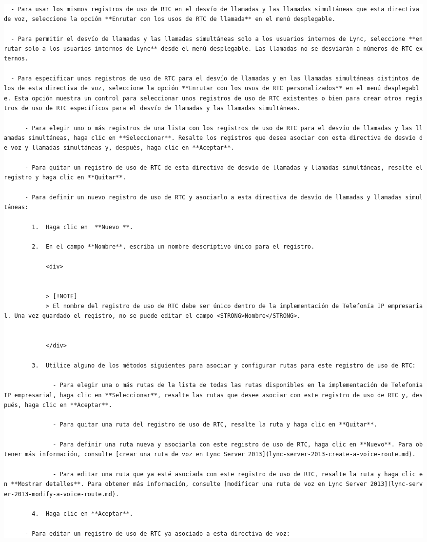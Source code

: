       - Para usar los mismos registros de uso de RTC en el desvío de llamadas y las llamadas simultáneas que esta directiva de voz, seleccione la opción **Enrutar con los usos de RTC de llamada** en el menú desplegable.
    
      - Para permitir el desvío de llamadas y las llamadas simultáneas solo a los usuarios internos de Lync, seleccione **enrutar solo a los usuarios internos de Lync** desde el menú desplegable. Las llamadas no se desviarán a números de RTC externos.
    
      - Para especificar unos registros de uso de RTC para el desvío de llamadas y en las llamadas simultáneas distintos de los de esta directiva de voz, seleccione la opción **Enrutar con los usos de RTC personalizados** en el menú desplegable. Esta opción muestra un control para seleccionar unos registros de uso de RTC existentes o bien para crear otros registros de uso de RTC específicos para el desvío de llamadas y las llamadas simultáneas.
        
          - Para elegir uno o más registros de una lista con los registros de uso de RTC para el desvío de llamadas y las llamadas simultáneas, haga clic en **Seleccionar**. Resalte los registros que desea asociar con esta directiva de desvío de voz y llamadas simultáneas y, después, haga clic en **Aceptar**.
        
          - Para quitar un registro de uso de RTC de esta directiva de desvío de llamadas y llamadas simultáneas, resalte el registro y haga clic en **Quitar**.
        
          - Para definir un nuevo registro de uso de RTC y asociarlo a esta directiva de desvío de llamadas y llamadas simultáneas:
            
            1.  Haga clic en  **Nuevo **.
            
            2.  En el campo **Nombre**, escriba un nombre descriptivo único para el registro.
                
                <div>
                

                > [!NOTE]  
                > El nombre del registro de uso de RTC debe ser único dentro de la implementación de Telefonía IP empresarial. Una vez guardado el registro, no se puede editar el campo <STRONG>Nombre</STRONG>.

                
                </div>
            
            3.  Utilice alguno de los métodos siguientes para asociar y configurar rutas para este registro de uso de RTC:
                
                  - Para elegir una o más rutas de la lista de todas las rutas disponibles en la implementación de Telefonía IP empresarial, haga clic en **Seleccionar**, resalte las rutas que desee asociar con este registro de uso de RTC y, después, haga clic en **Aceptar**.
                
                  - Para quitar una ruta del registro de uso de RTC, resalte la ruta y haga clic en **Quitar**.
                
                  - Para definir una ruta nueva y asociarla con este registro de uso de RTC, haga clic en **Nuevo**. Para obtener más información, consulte [crear una ruta de voz en Lync Server 2013](lync-server-2013-create-a-voice-route.md).
                
                  - Para editar una ruta que ya esté asociada con este registro de uso de RTC, resalte la ruta y haga clic en **Mostrar detalles**. Para obtener más información, consulte [modificar una ruta de voz en Lync Server 2013](lync-server-2013-modify-a-voice-route.md).
            
            4.  Haga clic en **Aceptar**.
        
          - Para editar un registro de uso de RTC ya asociado a esta directiva de voz:
            